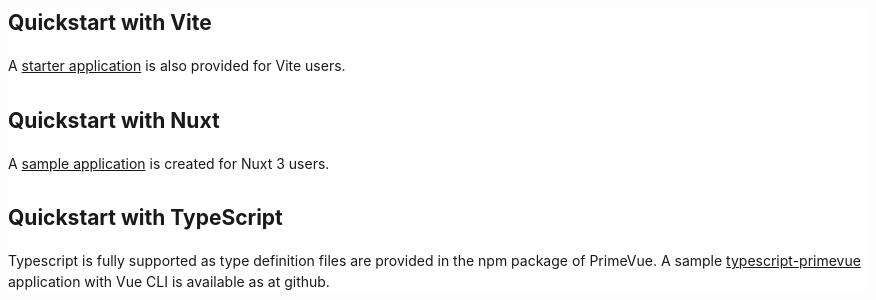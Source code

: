 ## Quickstart with Vite

A [starter application](https://github.com/primefaces/primevue-quickstart-vite) is also provided for Vite users.

## Quickstart with Nuxt

A [sample application](https://github.com/primefaces/primevue-quickstart-nuxt3) is created for Nuxt 3 users.

## Quickstart with TypeScript

Typescript is fully supported as type definition files are provided in the npm package of PrimeVue. A sample [typescript-primevue](https://github.com/primefaces/primevue-typescript-quickstart) application with Vue CLI is available as at github.